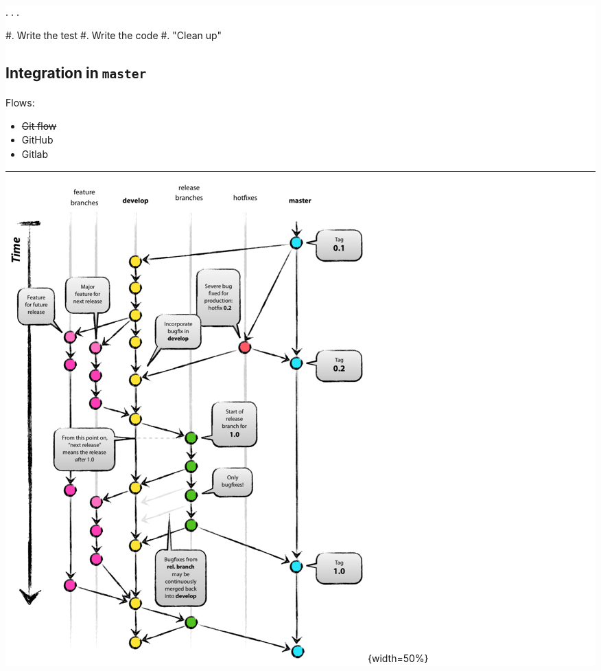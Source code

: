 . . .

#. Write the test
#. Write the code
#. "Clean up"

## Integration in `master`

Flows:

- ~~Git flow~~
- GitHub
- Gitlab

---

![](static/gitflow.png){width=50%}
